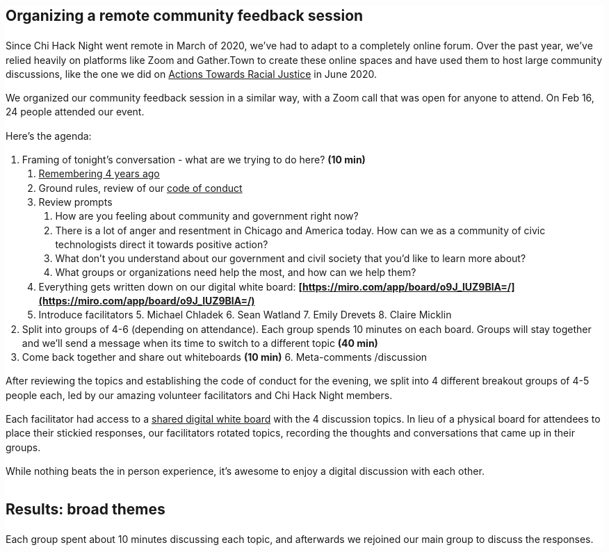 ## Organizing a remote community feedback session

Since Chi Hack Night went remote in March of 2020, we’ve had to adapt to a completely online forum. Over the past year, we’ve relied heavily on platforms like Zoom and Gather.Town to create these online spaces and have used them to host large community discussions, like the one we did on [Actions Towards Racial Justice](https://chihacknight.org/events/2020/06/02/episode-400.html) in June 2020.

We organized our community feedback session in a similar way, with a Zoom call that was open for anyone to attend. On Feb 16, 24 people attended our event.

Here’s the agenda: 

1. Framing of tonight’s conversation - what are we trying to do here? **(10 min)**
    1. [Remembering 4 years ago](https://chihacknight.org/blog/2016/11/26/post-election-community-feedback-results.html)
    2. Ground rules, review of our [code of conduct](https://chihacknight.org/code-of-conduct.html)
    3. Review prompts
        1. How are you feeling about community and government right now?
        2. There is a lot of anger and resentment in Chicago and America today. How can we as a community of civic technologists direct it towards positive action?
        3. What don’t you understand about our government and civil society that you’d like to learn more about?
        4. What groups or organizations need help the most, and how can we help them?
    4. Everything gets written down on our digital white board: **[https://miro.com/app/board/o9J_lUZ9BlA=/](https://miro.com/app/board/o9J_lUZ9BlA=/)**
    5. Introduce facilitators
        5. Michael Chladek
        6. Sean Watland
        7. Emily Drevets
        8. Claire Micklin
2. Split into groups of 4-6 (depending on attendance). Each group spends 10 minutes on each board. Groups will stay together and we’ll send a message when its time to switch to a different topic **(40 min)**
3. Come back together and share out whiteboards **(10 min)**
    6. Meta-comments /discussion

After reviewing the topics and establishing the code of conduct for the evening, we split into 4 different breakout groups of 4-5 people each, led by our amazing volunteer facilitators and Chi Hack Night members.

Each facilitator had access to a [shared digital white board](https://miro.com/app/board/o9J_lUZ9BlA=/) with the 4 discussion topics. In lieu of a physical board for attendees to place their stickied responses, our facilitators rotated topics,  recording the thoughts and conversations that came up in their groups. 

While nothing beats the in person experience, it’s awesome to enjoy a digital discussion with each other.


## Results: broad themes

Each group spent about 10 minutes discussing each topic, and afterwards we rejoined our main group to discuss the responses.

